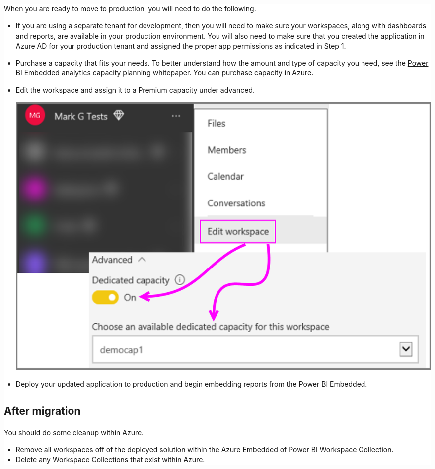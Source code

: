 When you are ready to move to production, you will need to do the following.

* If you are using a separate tenant for development, then you will need to make sure your workspaces, along with dashboards and reports, are available in your production environment. You will also need to make sure that you created the application in Azure AD for your production tenant and assigned the proper app permissions as indicated in Step 1.
* Purchase a capacity that fits your needs. To better understand how the amount and type of capacity you need, see the [Power BI Embedded analytics capacity planning whitepaper](https://aka.ms/pbiewhitepaper). You can [purchase capacity](https://portal.azure.com/#create/Microsoft.PowerBIDedicated) in Azure.
* Edit the workspace and assign it to a Premium capacity under advanced.

    ![Premium capacity](media/migrate-from-powerbi-embedded/powerbi-embedded-premium-capacity02.png)

* Deploy your updated application to production and begin embedding reports from the Power BI Embedded.

## After migration

You should do some cleanup within Azure.

* Remove all workspaces off of the deployed solution within the Azure Embedded of Power BI Workspace Collection.
* Delete any Workspace Collections that exist within Azure.
